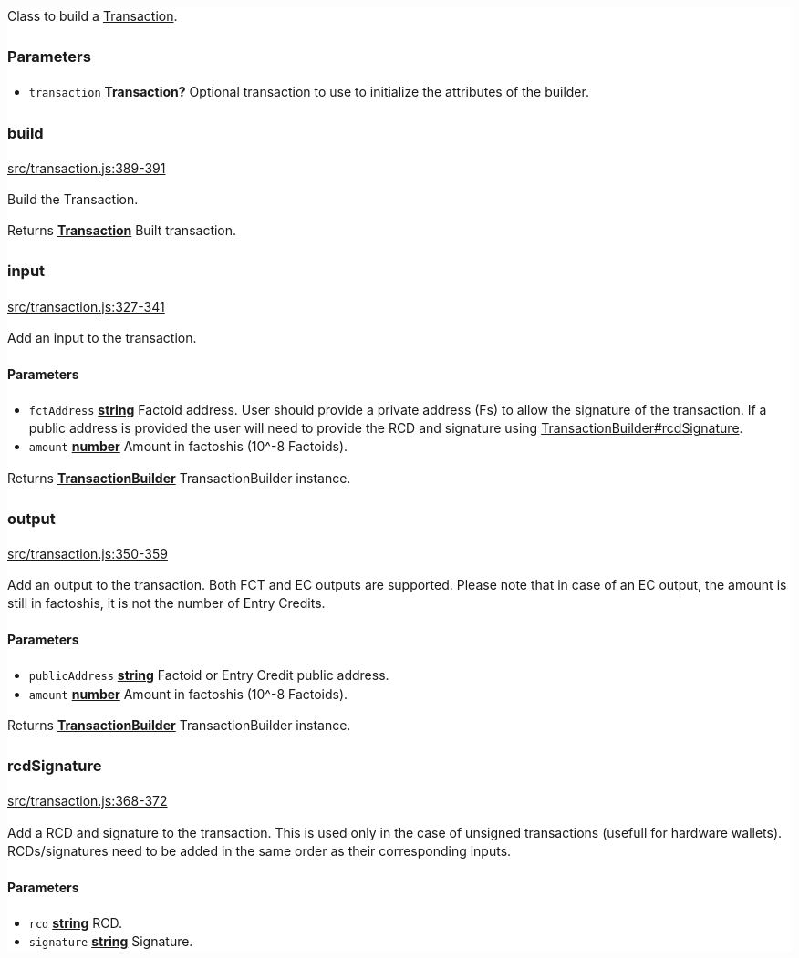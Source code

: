 Class to build a [Transaction][127].

### Parameters

-   `transaction` **[Transaction][291]?** Optional transaction to use to initialize the attributes of the builder.

### build

[src/transaction.js:389-391][346]

Build the Transaction.

Returns **[Transaction][291]** Built transaction.

### input

[src/transaction.js:327-341][347]

Add an input to the transaction.

#### Parameters

-   `fctAddress` **[string][260]** Factoid address.
    User should provide a private address (Fs) to allow the signature of the transaction.
    If a public address is provided the user will need to provide the RCD and signature using [TransactionBuilder#rcdSignature][348].
-   `amount` **[number][258]** Amount in factoshis (10^-8 Factoids).

Returns **[TransactionBuilder][349]** TransactionBuilder instance.

### output

[src/transaction.js:350-359][350]

Add an output to the transaction. Both FCT and EC outputs are supported.
Please note that in case of an EC output, the amount is still in factoshis, it is not the number of Entry Credits.

#### Parameters

-   `publicAddress` **[string][260]** Factoid or Entry Credit public address.
-   `amount` **[number][258]** Amount in factoshis (10^-8 Factoids).

Returns **[TransactionBuilder][349]** TransactionBuilder instance.

### rcdSignature

[src/transaction.js:368-372][351]

Add a RCD and signature to the transaction. This is used only in the case of unsigned transactions (usefull for hardware wallets).
RCDs/signatures need to be added in the same order as their corresponding inputs.

#### Parameters

-   `rcd` **[string][260]** RCD.
-   `signature` **[string][260]** Signature.


[1]: #factomeventemitter
[2]: #parameters
[3]: #examples
[4]: #_isblockchainevent
[5]: #parameters-1
[6]: #_isvalidblockevent
[7]: #parameters-2
[8]: #_isvalidpendingtransactionevent
[9]: #parameters-3
[10]: #chainsubscriptions
[11]: #factoidaddresspendingtransactionsubscriptions
[12]: #factoidaddresssubscriptions
[13]: #getpendingtransactions
[14]: #parameters-4
[15]: #ispolling
[16]: #getsubscriptiontoken
[17]: #parameters-5
[18]: #factomcli
[19]: #parameters-6
[20]: #examples-1
[21]: #add
[22]: #parameters-7
[23]: #addchain
[24]: #parameters-8
[25]: #addchains
[26]: #parameters-9
[27]: #addentries
[28]: #parameters-10
[29]: #addentry
[30]: #parameters-11
[31]: #chainexists
[32]: #parameters-12
[33]: #commit
[34]: #parameters-13
[35]: #commitchain
[36]: #parameters-14
[37]: #commitentry
[38]: #parameters-15
[39]: #createentrycreditpurchasetransaction
[40]: #parameters-16
[41]: #createfactoidtransaction
[42]: #parameters-17
[43]: #factomdapi
[44]: #parameters-18
[45]: #getadminblock
[46]: #parameters-19
[47]: #getallentriesofchain
[48]: #parameters-20
[49]: #getbalance
[50]: #parameters-21
[51]: #getchainhead
[52]: #parameters-22
[53]: #getdirectoryblock
[54]: #parameters-23
[55]: #getdirectoryblockhead
[56]: #getentry
[57]: #parameters-24
[58]: #getentryblock
[59]: #parameters-25
[60]: #getentrycreditblock
[61]: #parameters-26
[62]: #getentrycreditrate
[63]: #getentrywithblockcontext
[64]: #parameters-27
[65]: #getfactoidblock
[66]: #parameters-28
[67]: #getfirstentry
[68]: #parameters-29
[69]: #getheights
[70]: #getprivateaddress
[71]: #parameters-30
[72]: #gettransaction
[73]: #parameters-31
[74]: #reveal
[75]: #parameters-32
[76]: #revealchain
[77]: #parameters-33
[78]: #revealentry
[79]: #parameters-34
[80]: #rewindchainwhile
[81]: #parameters-35
[82]: #examples-2
[83]: #sendtransaction
[84]: #parameters-36
[85]: #waitoncommitack
[86]: #parameters-37
[87]: #waitonfactoidtransactionack
[88]: #parameters-38
[89]: #waitonrevealack
[90]: #parameters-39
[91]: #walletdapi
[92]: #parameters-40
[93]: #addresstokey
[94]: #parameters-41
[95]: #addresstorcdhash
[96]: #parameters-42
[97]: #adminblock
[98]: #properties
[99]: #getentriesoftypes
[100]: #parameters-43
[101]: #entrybuilder
[102]: #parameters-44
[103]: #blockcontext
[104]: #parameters-45
[105]: #build
[106]: #chainid
[107]: #parameters-46
[108]: #content
[109]: #parameters-47
[110]: #extid
[111]: #parameters-48
[112]: #extids
[113]: #parameters-49
[114]: #timestamp
[115]: #parameters-50
[116]: #transactionbuilder
[117]: #parameters-51
[118]: #build-1
[119]: #input
[120]: #parameters-52
[121]: #output
[122]: #parameters-53
[123]: #rcdsignature
[124]: #parameters-54
[125]: #timestamp-1
[126]: #parameters-55
[127]: #transaction
[128]: #parameters-56
[129]: #properties-1
[130]: #examples-3
[131]: #computeecrequiredfees
[132]: #parameters-57
[133]: #computerequiredfees
[134]: #parameters-58
[135]: #issigned
[136]: #marshalbinary
[137]: #validatefees
[138]: #parameters-59
[139]: #builder
[140]: #parameters-60
[141]: #entry
[142]: #parameters-61
[143]: #properties-2
[144]: #examples-4
[145]: #chainidhex
[146]: #contenthex
[147]: #eccost
[148]: #extidshex
[149]: #hash
[150]: #hashhex
[151]: #marshalbinary-1
[152]: #marshalbinaryhex
[153]: #payloadsize
[154]: #rawdatasize
[155]: #remainingfreebytes
[156]: #remainingmaxbytes
[157]: #size
[158]: #toobject
[159]: #builder-1
[160]: #parameters-62
[161]: #factomdcli
[162]: #parameters-63
[163]: #call
[164]: #parameters-64
[165]: #walletdcli
[166]: #parameters-65
[167]: #call-1
[168]: #parameters-66
[169]: #chain
[170]: #parameters-67
[171]: #properties-3
[172]: #eccost-1
[173]: #idhex
[174]: #toobject-1
[175]: #composechain
[176]: #parameters-68
[177]: #composechaincommit
[178]: #parameters-69
[179]: #composechaincommitdelegatesig
[180]: #parameters-70
[181]: #composechaindelegatesig
[182]: #parameters-71
[183]: #composechainreveal
[184]: #parameters-72
[185]: #composeentry
[186]: #parameters-73
[187]: #composeentrycommit
[188]: #parameters-74
[189]: #composeentrycommitdelegatesig
[190]: #parameters-75
[191]: #composeentrydelegatesig
[192]: #parameters-76
[193]: #composeentryreveal
[194]: #parameters-77
[195]: #computechainid
[196]: #parameters-78
[197]: #computechaintxid
[198]: #parameters-79
[199]: #computeentrytxid
[200]: #parameters-80
[201]: #connectionoptions
[202]: #properties-4
[203]: #examples-5
[204]: #directoryblock
[205]: #properties-5
[206]: #entryblock
[207]: #properties-6
[208]: #entryblockcontext
[209]: #properties-7
[210]: #entrycreditblock
[211]: #properties-8
[212]: #getcommitsforminute
[213]: #parameters-81
[214]: #factoidblock
[215]: #properties-9
[216]: #getcoinbasetransaction
[217]: #generaterandomecaddress
[218]: #generaterandomfctaddress
[219]: #getpublicaddress
[220]: #parameters-82
[221]: #isvalidaddress
[222]: #parameters-83
[223]: #isvalidchainid
[224]: #parameters-84
[225]: #isvalidecaddress
[226]: #parameters-85
[227]: #isvalidfctaddress
[228]: #parameters-86
[229]: #isvalidprivateaddress
[230]: #parameters-87
[231]: #isvalidprivateecaddress
[232]: #parameters-88
[233]: #isvalidprivatefctaddress
[234]: #parameters-89
[235]: #isvalidpublicaddress
[236]: #parameters-90
[237]: #isvalidpublicecaddress
[238]: #parameters-91
[239]: #isvalidpublicfctaddress
[240]: #parameters-92
[241]: #keytopublicecaddress
[242]: #parameters-93
[243]: #keytopublicfctaddress
[244]: #parameters-94
[245]: #rcdhashtopublicfctaddress
[246]: #parameters-95
[247]: #seedtoprivateecaddress
[248]: #parameters-96
[249]: #seedtoprivatefctaddress
[250]: #parameters-97
[251]: #transactionaddress
[252]: #parameters-98
[253]: #transactionblockcontext
[254]: #properties-10
[255]: https://github.com/PaulBernier/factomjs/blob/a2bc4bfbcc58112249a09a8cae1331e0d095c593/src/factom-event-emitter.js#L58-L460 "Source code on GitHub"
[256]: #factomcli
[257]: https://developer.mozilla.org/docs/Web/JavaScript/Reference/Global_Objects/Object
[258]: https://developer.mozilla.org/docs/Web/JavaScript/Reference/Global_Objects/Number
[259]: https://github.com/PaulBernier/factomjs/blob/a2bc4bfbcc58112249a09a8cae1331e0d095c593/src/factom-event-emitter.js#L222-L230 "Source code on GitHub"
[260]: https://developer.mozilla.org/docs/Web/JavaScript/Reference/Global_Objects/String
[261]: https://developer.mozilla.org/docs/Web/JavaScript/Reference/Global_Objects/Boolean
[262]: https://github.com/PaulBernier/factomjs/blob/a2bc4bfbcc58112249a09a8cae1331e0d095c593/src/factom-event-emitter.js#L199-L201 "Source code on GitHub"
[263]: https://developer.mozilla.org/docs/Web/API/Event
[264]: https://github.com/PaulBernier/factomjs/blob/a2bc4bfbcc58112249a09a8cae1331e0d095c593/src/factom-event-emitter.js#L208-L215 "Source code on GitHub"
[265]: https://github.com/PaulBernier/factomjs/blob/a2bc4bfbcc58112249a09a8cae1331e0d095c593/src/factom-event-emitter.js#L97-L99 "Source code on GitHub"
[266]: https://developer.mozilla.org/docs/Web/JavaScript/Reference/Global_Objects/Set
[267]: https://github.com/PaulBernier/factomjs/blob/a2bc4bfbcc58112249a09a8cae1331e0d095c593/src/factom-event-emitter.js#L113-L115 "Source code on GitHub"
[268]: https://developer.mozilla.org/docs/Web/JavaScript/Reference/Global_Objects/Map
[269]: https://github.com/PaulBernier/factomjs/blob/a2bc4bfbcc58112249a09a8cae1331e0d095c593/src/factom-event-emitter.js#L105-L107 "Source code on GitHub"
[270]: https://github.com/PaulBernier/factomjs/blob/a2bc4bfbcc58112249a09a8cae1331e0d095c593/src/factom-event-emitter.js#L451-L459 "Source code on GitHub"
[271]: https://developer.mozilla.org/docs/Web/JavaScript/Reference/Global_Objects/Array
[272]: https://github.com/PaulBernier/factomjs/blob/a2bc4bfbcc58112249a09a8cae1331e0d095c593/src/factom-event-emitter.js#L121-L123 "Source code on GitHub"
[273]: https://github.com/PaulBernier/factomjs/blob/a2bc4bfbcc58112249a09a8cae1331e0d095c593/src/factom-event-emitter.js#L66-L68 "Source code on GitHub"
[274]: https://github.com/PaulBernier/factomjs/blob/a2bc4bfbcc58112249a09a8cae1331e0d095c593/src/factom-cli.js#L28-L586 "Source code on GitHub"
[275]: #connectionoptions
[276]: https://github.com/PaulBernier/factomjs/blob/a2bc4bfbcc58112249a09a8cae1331e0d095c593/src/factom-cli.js#L161-L168 "Source code on GitHub"
[277]: #chain
[278]: #entry
[279]: https://nodejs.org/api/buffer.html
[280]: https://developer.mozilla.org/docs/Web/JavaScript/Reference/Global_Objects/Promise
[281]: https://docs.factom.com/api#repeated-commit
[282]: https://github.com/PaulBernier/factomjs/blob/a2bc4bfbcc58112249a09a8cae1331e0d095c593/src/factom-cli.js#L186-L193 "Source code on GitHub"
[283]: https://github.com/PaulBernier/factomjs/blob/a2bc4bfbcc58112249a09a8cae1331e0d095c593/src/factom-cli.js#L212-L219 "Source code on GitHub"
[284]: https://github.com/PaulBernier/factomjs/blob/a2bc4bfbcc58112249a09a8cae1331e0d095c593/src/factom-cli.js#L263-L270 "Source code on GitHub"
[285]: https://github.com/PaulBernier/factomjs/blob/a2bc4bfbcc58112249a09a8cae1331e0d095c593/src/factom-cli.js#L237-L244 "Source code on GitHub"
[286]: https://github.com/PaulBernier/factomjs/blob/a2bc4bfbcc58112249a09a8cae1331e0d095c593/src/factom-cli.js#L355-L357 "Source code on GitHub"
[287]: https://github.com/PaulBernier/factomjs/blob/a2bc4bfbcc58112249a09a8cae1331e0d095c593/src/factom-cli.js#L54-L61 "Source code on GitHub"
[288]: https://github.com/PaulBernier/factomjs/blob/a2bc4bfbcc58112249a09a8cae1331e0d095c593/src/factom-cli.js#L77-L84 "Source code on GitHub"
[289]: https://github.com/PaulBernier/factomjs/blob/a2bc4bfbcc58112249a09a8cae1331e0d095c593/src/factom-cli.js#L100-L107 "Source code on GitHub"
[290]: https://github.com/PaulBernier/factomjs/blob/a2bc4bfbcc58112249a09a8cae1331e0d095c593/src/factom-cli.js#L439-L448 "Source code on GitHub"
[291]: #transaction
[292]: https://github.com/PaulBernier/factomjs/blob/a2bc4bfbcc58112249a09a8cae1331e0d095c593/src/factom-cli.js#L419-L428 "Source code on GitHub"
[293]: https://github.com/PaulBernier/factomjs/blob/a2bc4bfbcc58112249a09a8cae1331e0d095c593/src/factom-cli.js#L498-L500 "Source code on GitHub"
[294]: https://docs.factom.com/api#factomd-api
[295]: https://github.com/tim-kos/node-retry#retrytimeoutsoptions
[296]: https://github.com/PaulBernier/factomjs/blob/a2bc4bfbcc58112249a09a8cae1331e0d095c593/src/factom-cli.js#L553-L555 "Source code on GitHub"
[297]: #adminblock
[298]: https://github.com/PaulBernier/factomjs/blob/a2bc4bfbcc58112249a09a8cae1331e0d095c593/src/factom-cli.js#L292-L294 "Source code on GitHub"
[299]: https://github.com/PaulBernier/factomjs/blob/a2bc4bfbcc58112249a09a8cae1331e0d095c593/src/factom-cli.js#L345-L347 "Source code on GitHub"
[300]: https://github.com/PaulBernier/factomjs/blob/a2bc4bfbcc58112249a09a8cae1331e0d095c593/src/factom-cli.js#L304-L306 "Source code on GitHub"
[301]: https://github.com/PaulBernier/factomjs/blob/a2bc4bfbcc58112249a09a8cae1331e0d095c593/src/factom-cli.js#L543-L545 "Source code on GitHub"
[302]: #directoryblock
[303]: https://github.com/PaulBernier/factomjs/blob/a2bc4bfbcc58112249a09a8cae1331e0d095c593/src/factom-cli.js#L533-L535 "Source code on GitHub"
[304]: https://github.com/PaulBernier/factomjs/blob/a2bc4bfbcc58112249a09a8cae1331e0d095c593/src/factom-cli.js#L314-L316 "Source code on GitHub"
[305]: #factomcligetentrywithblockcontext
[306]: https://github.com/PaulBernier/factomjs/blob/a2bc4bfbcc58112249a09a8cae1331e0d095c593/src/factom-cli.js#L583-L585 "Source code on GitHub"
[307]: #entryblock
[308]: https://github.com/PaulBernier/factomjs/blob/a2bc4bfbcc58112249a09a8cae1331e0d095c593/src/factom-cli.js#L563-L565 "Source code on GitHub"
[309]: #entrycreditblock
[310]: https://github.com/PaulBernier/factomjs/blob/a2bc4bfbcc58112249a09a8cae1331e0d095c593/src/factom-cli.js#L364-L366 "Source code on GitHub"
[311]: https://github.com/PaulBernier/factomjs/blob/a2bc4bfbcc58112249a09a8cae1331e0d095c593/src/factom-cli.js#L325-L327 "Source code on GitHub"
[312]: #factomcligetentry
[313]: https://github.com/PaulBernier/factomjs/blob/a2bc4bfbcc58112249a09a8cae1331e0d095c593/src/factom-cli.js#L573-L575 "Source code on GitHub"
[314]: #factoidblock
[315]: https://github.com/PaulBernier/factomjs/blob/a2bc4bfbcc58112249a09a8cae1331e0d095c593/src/factom-cli.js#L335-L337 "Source code on GitHub"
[316]: https://github.com/PaulBernier/factomjs/blob/a2bc4bfbcc58112249a09a8cae1331e0d095c593/src/factom-cli.js#L524-L526 "Source code on GitHub"
[317]: https://docs.factom.com/api#heights
[318]: https://github.com/PaulBernier/factomjs/blob/a2bc4bfbcc58112249a09a8cae1331e0d095c593/src/factom-cli.js#L280-L282 "Source code on GitHub"
[319]: https://github.com/PaulBernier/factomjs/blob/a2bc4bfbcc58112249a09a8cae1331e0d095c593/src/factom-cli.js#L374-L376 "Source code on GitHub"
[320]: https://github.com/PaulBernier/factomjs/blob/a2bc4bfbcc58112249a09a8cae1331e0d095c593/src/factom-cli.js#L116-L118 "Source code on GitHub"
[321]: https://github.com/PaulBernier/factomjs/blob/a2bc4bfbcc58112249a09a8cae1331e0d095c593/src/factom-cli.js#L127-L129 "Source code on GitHub"
[322]: https://github.com/PaulBernier/factomjs/blob/a2bc4bfbcc58112249a09a8cae1331e0d095c593/src/factom-cli.js#L138-L140 "Source code on GitHub"
[323]: https://github.com/PaulBernier/factomjs/blob/a2bc4bfbcc58112249a09a8cae1331e0d095c593/src/factom-cli.js#L389-L391 "Source code on GitHub"
[324]: https://github.com/PaulBernier/factomjs/blob/a2bc4bfbcc58112249a09a8cae1331e0d095c593/src/factom-cli.js#L406-L408 "Source code on GitHub"
[325]: https://github.com/PaulBernier/factomjs/blob/a2bc4bfbcc58112249a09a8cae1331e0d095c593/src/factom-cli.js#L458-L460 "Source code on GitHub"
[326]: https://docs.factom.com/api#ack
[327]: https://github.com/PaulBernier/factomjs/blob/a2bc4bfbcc58112249a09a8cae1331e0d095c593/src/factom-cli.js#L481-L483 "Source code on GitHub"
[328]: https://github.com/PaulBernier/factomjs/blob/a2bc4bfbcc58112249a09a8cae1331e0d095c593/src/factom-cli.js#L470-L472 "Source code on GitHub"
[329]: https://github.com/PaulBernier/factomjs/blob/a2bc4bfbcc58112249a09a8cae1331e0d095c593/src/factom-cli.js#L513-L515 "Source code on GitHub"
[330]: https://docs.factom.com/api#factom-walletd-api
[331]: https://github.com/PaulBernier/factomjs/blob/a2bc4bfbcc58112249a09a8cae1331e0d095c593/src/addresses.js#L141-L151 "Source code on GitHub"
[332]: https://github.com/PaulBernier/factomjs/blob/a2bc4bfbcc58112249a09a8cae1331e0d095c593/src/addresses.js#L158-L163 "Source code on GitHub"
[333]: https://github.com/PaulBernier/factomjs/blob/a2bc4bfbcc58112249a09a8cae1331e0d095c593/src/blocks.js#L86-L113 "Source code on GitHub"
[334]: https://github.com/PaulBernier/factomjs/blob/a2bc4bfbcc58112249a09a8cae1331e0d095c593/src/blocks.js#L109-L112 "Source code on GitHub"
[335]: https://github.com/PaulBernier/factomjs/blob/a2bc4bfbcc58112249a09a8cae1331e0d095c593/src/entry.js#L197-L289 "Source code on GitHub"
[336]: https://github.com/PaulBernier/factomjs/blob/a2bc4bfbcc58112249a09a8cae1331e0d095c593/src/entry.js#L277-L280 "Source code on GitHub"
[337]: #entryblockcontext
[338]: #entrybuilder
[339]: https://github.com/PaulBernier/factomjs/blob/a2bc4bfbcc58112249a09a8cae1331e0d095c593/src/entry.js#L286-L288 "Source code on GitHub"
[340]: https://github.com/PaulBernier/factomjs/blob/a2bc4bfbcc58112249a09a8cae1331e0d095c593/src/entry.js#L230-L235 "Source code on GitHub"
[341]: https://github.com/PaulBernier/factomjs/blob/a2bc4bfbcc58112249a09a8cae1331e0d095c593/src/entry.js#L218-L223 "Source code on GitHub"
[342]: https://github.com/PaulBernier/factomjs/blob/a2bc4bfbcc58112249a09a8cae1331e0d095c593/src/entry.js#L254-L259 "Source code on GitHub"
[343]: https://github.com/PaulBernier/factomjs/blob/a2bc4bfbcc58112249a09a8cae1331e0d095c593/src/entry.js#L242-L247 "Source code on GitHub"
[344]: https://github.com/PaulBernier/factomjs/blob/a2bc4bfbcc58112249a09a8cae1331e0d095c593/src/entry.js#L266-L269 "Source code on GitHub"
[345]: https://github.com/PaulBernier/factomjs/blob/a2bc4bfbcc58112249a09a8cae1331e0d095c593/src/transaction.js#L300-L392 "Source code on GitHub"
[346]: https://github.com/PaulBernier/factomjs/blob/a2bc4bfbcc58112249a09a8cae1331e0d095c593/src/transaction.js#L389-L391 "Source code on GitHub"
[347]: https://github.com/PaulBernier/factomjs/blob/a2bc4bfbcc58112249a09a8cae1331e0d095c593/src/transaction.js#L327-L341 "Source code on GitHub"
[348]: #transactionbuilderrcdsignature
[349]: #transactionbuilder
[350]: https://github.com/PaulBernier/factomjs/blob/a2bc4bfbcc58112249a09a8cae1331e0d095c593/src/transaction.js#L350-L359 "Source code on GitHub"
[351]: https://github.com/PaulBernier/factomjs/blob/a2bc4bfbcc58112249a09a8cae1331e0d095c593/src/transaction.js#L368-L372 "Source code on GitHub"
[352]: https://github.com/PaulBernier/factomjs/blob/a2bc4bfbcc58112249a09a8cae1331e0d095c593/src/transaction.js#L380-L383 "Source code on GitHub"
[353]: https://github.com/PaulBernier/factomjs/blob/a2bc4bfbcc58112249a09a8cae1331e0d095c593/src/transaction.js#L86-L272 "Source code on GitHub"
[354]: #transactionblockcontext
[355]: #transactionaddress
[356]: https://github.com/PaulBernier/factomjs/blob/a2bc4bfbcc58112249a09a8cae1331e0d095c593/src/transaction.js#L211-L244 "Source code on GitHub"
[357]: https://github.com/PaulBernier/factomjs/blob/a2bc4bfbcc58112249a09a8cae1331e0d095c593/src/transaction.js#L202-L204 "Source code on GitHub"
[358]: #factomcligetentrycreditrate
[359]: https://github.com/PaulBernier/factomjs/blob/a2bc4bfbcc58112249a09a8cae1331e0d095c593/src/transaction.js#L183-L185 "Source code on GitHub"
[360]: https://github.com/PaulBernier/factomjs/blob/a2bc4bfbcc58112249a09a8cae1331e0d095c593/src/transaction.js#L249-L262 "Source code on GitHub"
[361]: https://github.com/PaulBernier/factomjs/blob/a2bc4bfbcc58112249a09a8cae1331e0d095c593/src/transaction.js#L192-L194 "Source code on GitHub"
[362]: https://github.com/PaulBernier/factomjs/blob/a2bc4bfbcc58112249a09a8cae1331e0d095c593/src/transaction.js#L269-L271 "Source code on GitHub"
[363]: https://github.com/PaulBernier/factomjs/blob/a2bc4bfbcc58112249a09a8cae1331e0d095c593/src/entry.js#L26-L187 "Source code on GitHub"
[364]: https://github.com/PaulBernier/factomjs/blob/a2bc4bfbcc58112249a09a8cae1331e0d095c593/src/entry.js#L43-L45 "Source code on GitHub"
[365]: https://github.com/PaulBernier/factomjs/blob/a2bc4bfbcc58112249a09a8cae1331e0d095c593/src/entry.js#L50-L52 "Source code on GitHub"
[366]: https://github.com/PaulBernier/factomjs/blob/a2bc4bfbcc58112249a09a8cae1331e0d095c593/src/entry.js#L152-L159 "Source code on GitHub"
[367]: https://github.com/PaulBernier/factomjs/blob/a2bc4bfbcc58112249a09a8cae1331e0d095c593/src/entry.js#L57-L59 "Source code on GitHub"
[368]: https://github.com/PaulBernier/factomjs/blob/a2bc4bfbcc58112249a09a8cae1331e0d095c593/src/entry.js#L116-L119 "Source code on GitHub"
[369]: https://github.com/PaulBernier/factomjs/blob/a2bc4bfbcc58112249a09a8cae1331e0d095c593/src/entry.js#L124-L126 "Source code on GitHub"
[370]: https://github.com/PaulBernier/factomjs/blob/a2bc4bfbcc58112249a09a8cae1331e0d095c593/src/entry.js#L131-L139 "Source code on GitHub"
[371]: https://github.com/PaulBernier/factomjs/blob/a2bc4bfbcc58112249a09a8cae1331e0d095c593/src/entry.js#L144-L146 "Source code on GitHub"
[372]: https://github.com/PaulBernier/factomjs/blob/a2bc4bfbcc58112249a09a8cae1331e0d095c593/src/entry.js#L74-L76 "Source code on GitHub"
[373]: https://github.com/PaulBernier/factomjs/blob/a2bc4bfbcc58112249a09a8cae1331e0d095c593/src/entry.js#L82-L84 "Source code on GitHub"
[374]: https://github.com/PaulBernier/factomjs/blob/a2bc4bfbcc58112249a09a8cae1331e0d095c593/src/entry.js#L90-L97 "Source code on GitHub"
[375]: https://github.com/PaulBernier/factomjs/blob/a2bc4bfbcc58112249a09a8cae1331e0d095c593/src/entry.js#L103-L110 "Source code on GitHub"
[376]: https://github.com/PaulBernier/factomjs/blob/a2bc4bfbcc58112249a09a8cae1331e0d095c593/src/entry.js#L65-L68 "Source code on GitHub"
[377]: https://github.com/PaulBernier/factomjs/blob/a2bc4bfbcc58112249a09a8cae1331e0d095c593/src/entry.js#L165-L177 "Source code on GitHub"
[378]: https://github.com/PaulBernier/factomjs/blob/a2bc4bfbcc58112249a09a8cae1331e0d095c593/src/entry.js#L184-L186 "Source code on GitHub"
[379]: https://github.com/PaulBernier/factomjs/blob/a2bc4bfbcc58112249a09a8cae1331e0d095c593/src/apis-cli.js#L206-L228 "Source code on GitHub"
[380]: https://github.com/PaulBernier/factomjs/blob/a2bc4bfbcc58112249a09a8cae1331e0d095c593/src/apis-cli.js#L224-L227 "Source code on GitHub"
[381]: https://github.com/PaulBernier/factomjs/blob/a2bc4bfbcc58112249a09a8cae1331e0d095c593/src/apis-cli.js#L234-L254 "Source code on GitHub"
[382]: https://github.com/PaulBernier/factomjs/blob/a2bc4bfbcc58112249a09a8cae1331e0d095c593/src/apis-cli.js#L251-L253 "Source code on GitHub"
[383]: https://github.com/PaulBernier/factomjs/blob/a2bc4bfbcc58112249a09a8cae1331e0d095c593/src/chain.js#L17-L58 "Source code on GitHub"
[384]: https://github.com/PaulBernier/factomjs/blob/a2bc4bfbcc58112249a09a8cae1331e0d095c593/src/chain.js#L44-L46 "Source code on GitHub"
[385]: https://github.com/PaulBernier/factomjs/blob/a2bc4bfbcc58112249a09a8cae1331e0d095c593/src/chain.js#L36-L38 "Source code on GitHub"
[386]: https://github.com/PaulBernier/factomjs/blob/a2bc4bfbcc58112249a09a8cae1331e0d095c593/src/chain.js#L52-L57 "Source code on GitHub"
[387]: https://github.com/PaulBernier/factomjs/blob/a2bc4bfbcc58112249a09a8cae1331e0d095c593/src/chain.js#L176-L181 "Source code on GitHub"